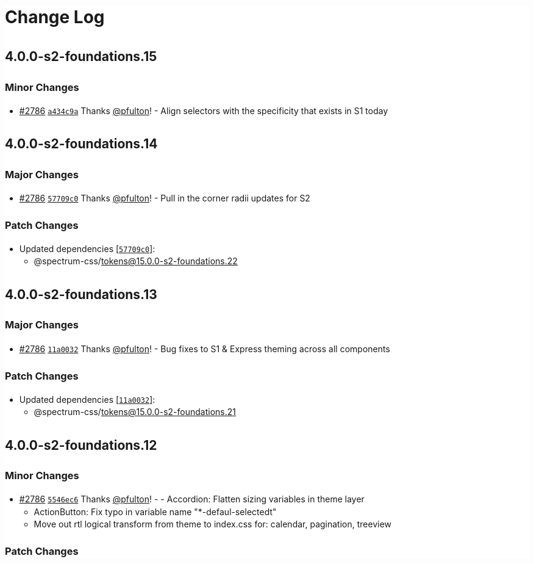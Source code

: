 # Change Log

## 4.0.0-s2-foundations.15

### Minor Changes

- [#2786](https://github.com/adobe/spectrum-css/pull/2786) [`a434c9a`](https://github.com/adobe/spectrum-css/commit/a434c9aa96509427e0faaa0eef4ffc2a21fa9908) Thanks [@pfulton](https://github.com/pfulton)! - Align selectors with the specificity that exists in S1 today

## 4.0.0-s2-foundations.14

### Major Changes

- [#2786](https://github.com/adobe/spectrum-css/pull/2786) [`57709c0`](https://github.com/adobe/spectrum-css/commit/57709c09f7cfddb67125fa96691ae869ff8840ca) Thanks [@pfulton](https://github.com/pfulton)! - Pull in the corner radii updates for S2

### Patch Changes

- Updated dependencies [[`57709c0`](https://github.com/adobe/spectrum-css/commit/57709c09f7cfddb67125fa96691ae869ff8840ca)]:
  - @spectrum-css/tokens@15.0.0-s2-foundations.22

## 4.0.0-s2-foundations.13

### Major Changes

- [#2786](https://github.com/adobe/spectrum-css/pull/2786) [`11a0032`](https://github.com/adobe/spectrum-css/commit/11a00323addbf28b9430d27d9cbc5f30bc851b65) Thanks [@pfulton](https://github.com/pfulton)! - Bug fixes to S1 & Express theming across all components

### Patch Changes

- Updated dependencies [[`11a0032`](https://github.com/adobe/spectrum-css/commit/11a00323addbf28b9430d27d9cbc5f30bc851b65)]:
  - @spectrum-css/tokens@15.0.0-s2-foundations.21

## 4.0.0-s2-foundations.12

### Minor Changes

- [#2786](https://github.com/adobe/spectrum-css/pull/2786) [`5546ec6`](https://github.com/adobe/spectrum-css/commit/5546ec6a508eb249ede78031db22ddf5972e5c05) Thanks [@pfulton](https://github.com/pfulton)! - - Accordion: Flatten sizing variables in theme layer
  - ActionButton: Fix typo in variable name "\*-defaul-selectedt"
  - Move out rtl logical transform from theme to index.css for: calendar, pagination, treeview

### Patch Changes
